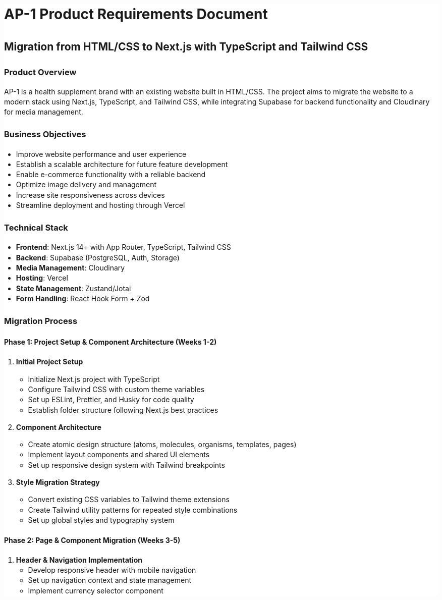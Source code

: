 # AP-1 Product Requirements Document
## Migration from HTML/CSS to Next.js with TypeScript and Tailwind CSS

### Product Overview
AP-1 is a health supplement brand with an existing website built in HTML/CSS. The project aims to migrate the website to a modern stack using Next.js, TypeScript, and Tailwind CSS, while integrating Supabase for backend functionality and Cloudinary for media management.

### Business Objectives
- Improve website performance and user experience
- Establish a scalable architecture for future feature development
- Enable e-commerce functionality with a reliable backend
- Optimize image delivery and management
- Increase site responsiveness across devices
- Streamline deployment and hosting through Vercel

### Technical Stack
- **Frontend**: Next.js 14+ with App Router, TypeScript, Tailwind CSS
- **Backend**: Supabase (PostgreSQL, Auth, Storage)
- **Media Management**: Cloudinary
- **Hosting**: Vercel
- **State Management**: Zustand/Jotai
- **Form Handling**: React Hook Form + Zod

### Migration Process

#### Phase 1: Project Setup & Component Architecture (Weeks 1-2)
1. **Initial Project Setup**
   - Initialize Next.js project with TypeScript
   - Configure Tailwind CSS with custom theme variables
   - Set up ESLint, Prettier, and Husky for code quality
   - Establish folder structure following Next.js best practices

2. **Component Architecture**
   - Create atomic design structure (atoms, molecules, organisms, templates, pages)
   - Implement layout components and shared UI elements
   - Set up responsive design system with Tailwind breakpoints

3. **Style Migration Strategy**
   - Convert existing CSS variables to Tailwind theme extensions
   - Create Tailwind utility patterns for repeated style combinations
   - Set up global styles and typography system

#### Phase 2: Page & Component Migration (Weeks 3-5)
1. **Header & Navigation Implementation**
   - Develop responsive header with mobile navigation
   - Set up navigation context and state management
   - Implement currency selector component
